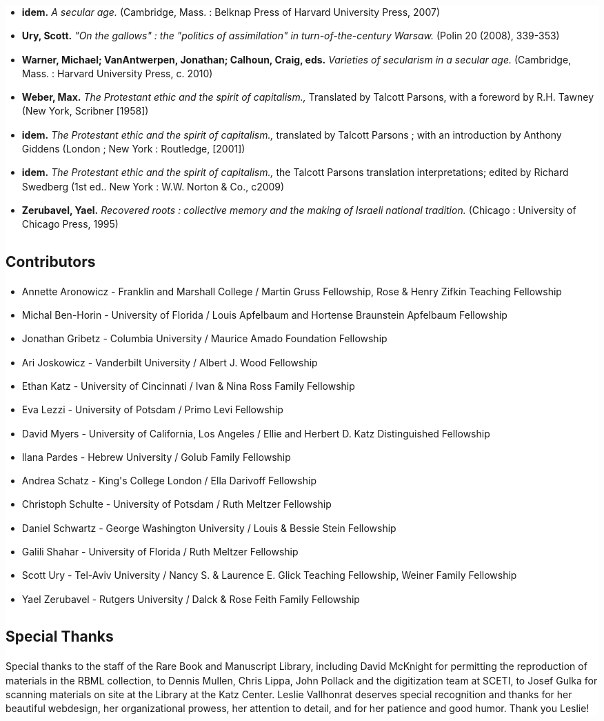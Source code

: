 *   **idem.** _A secular age._ (Cambridge, Mass. : Belknap Press of Harvard University Press, 2007)
    
*   **Ury, Scott.** _"On the gallows" : the "politics of assimilation" in turn-of-the-century Warsaw._ (Polin 20 (2008), 339-353)
    
*   **Warner, Michael; VanAntwerpen, Jonathan; Calhoun, Craig, eds.** _Varieties of secularism in a secular age._ (Cambridge, Mass. : Harvard University Press, c. 2010)
    
*   **Weber, Max.** _The Protestant ethic and the spirit of capitalism.,_ Translated by Talcott Parsons, with a foreword by R.H. Tawney (New York, Scribner \[1958\])
    
*   **idem.** _The Protestant ethic and the spirit of capitalism.,_ translated by Talcott Parsons ; with an introduction by Anthony Giddens (London ; New York : Routledge, \[2001\])
    
*   **idem.** _The Protestant ethic and the spirit of capitalism.,_ the Talcott Parsons translation interpretations; edited by Richard Swedberg (1st ed.. New York : W.W. Norton & Co., c2009)
    
*   **Zerubavel, Yael.** _Recovered roots : collective memory and the making of Israeli national tradition._ (Chicago : University of Chicago Press, 1995)
    

## Contributors

*   Annette Aronowicz - Franklin and Marshall College / Martin Gruss Fellowship, Rose & Henry Zifkin Teaching Fellowship
    
*   Michal Ben-Horin - University of Florida / Louis Apfelbaum and Hortense Braunstein Apfelbaum Fellowship
    
*   Jonathan Gribetz - Columbia University / Maurice Amado Foundation Fellowship
    
*   Ari Joskowicz - Vanderbilt University / Albert J. Wood Fellowship
    
*   Ethan Katz - University of Cincinnati / Ivan & Nina Ross Family Fellowship
    
*   Eva Lezzi - University of Potsdam / Primo Levi Fellowship
    
*   David Myers - University of California, Los Angeles / Ellie and Herbert D. Katz Distinguished Fellowship
    
*   Ilana Pardes - Hebrew University / Golub Family Fellowship
    
*   Andrea Schatz - King's College London / Ella Darivoff Fellowship
    
*   Christoph Schulte - University of Potsdam / Ruth Meltzer Fellowship
    
*   Daniel Schwartz - George Washington University / Louis & Bessie Stein Fellowship
    
*   Galili Shahar - University of Florida / Ruth Meltzer Fellowship
    
*   Scott Ury - Tel-Aviv University / Nancy S. & Laurence E. Glick Teaching Fellowship, Weiner Family Fellowship
    
*   Yael Zerubavel - Rutgers University / Dalck & Rose Feith Family Fellowship
    

## **Special Thanks**

Special thanks to the staff of the Rare Book and Manuscript Library, including David McKnight for permitting the reproduction of materials in the RBML collection, to Dennis Mullen, Chris Lippa, John Pollack and the digitization team at SCETI, to Josef Gulka for scanning materials on site at the Library at the Katz Center. Leslie Vallhonrat deserves special recognition and thanks for her beautiful webdesign, her organizational prowess, her attention to detail, and for her patience and good humor. Thank you Leslie!